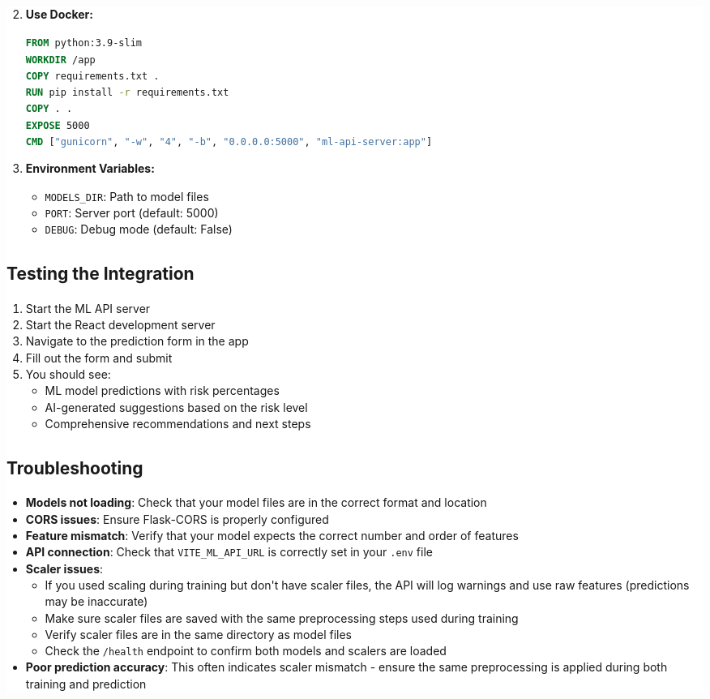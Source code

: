 2. **Use Docker:**
   ```dockerfile
   FROM python:3.9-slim
   WORKDIR /app
   COPY requirements.txt .
   RUN pip install -r requirements.txt
   COPY . .
   EXPOSE 5000
   CMD ["gunicorn", "-w", "4", "-b", "0.0.0.0:5000", "ml-api-server:app"]
   ```

3. **Environment Variables:**
   - `MODELS_DIR`: Path to model files
   - `PORT`: Server port (default: 5000)
   - `DEBUG`: Debug mode (default: False)

## Testing the Integration

1. Start the ML API server
2. Start the React development server
3. Navigate to the prediction form in the app
4. Fill out the form and submit
5. You should see:
   - ML model predictions with risk percentages
   - AI-generated suggestions based on the risk level
   - Comprehensive recommendations and next steps

## Troubleshooting

- **Models not loading**: Check that your model files are in the correct format and location
- **CORS issues**: Ensure Flask-CORS is properly configured
- **Feature mismatch**: Verify that your model expects the correct number and order of features
- **API connection**: Check that `VITE_ML_API_URL` is correctly set in your `.env` file
- **Scaler issues**: 
  - If you used scaling during training but don't have scaler files, the API will log warnings and use raw features (predictions may be inaccurate)
  - Make sure scaler files are saved with the same preprocessing steps used during training
  - Verify scaler files are in the same directory as model files
  - Check the `/health` endpoint to confirm both models and scalers are loaded
- **Poor prediction accuracy**: This often indicates scaler mismatch - ensure the same preprocessing is applied during both training and prediction

